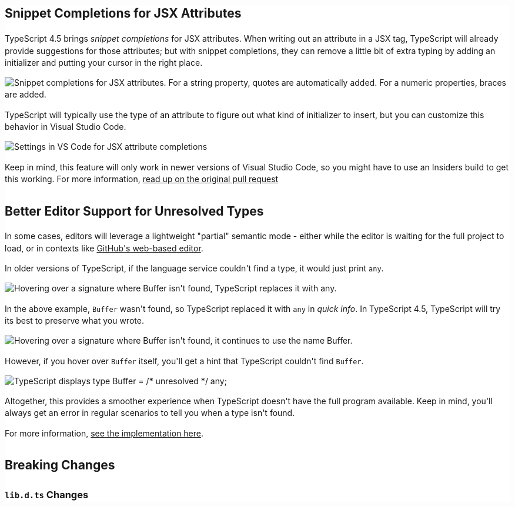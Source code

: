 ## Snippet Completions for JSX Attributes

TypeScript 4.5 brings _snippet completions_ for JSX attributes.
When writing out an attribute in a JSX tag, TypeScript will already provide suggestions for those attributes;
but with snippet completions, they can remove a little bit of extra typing by adding an initializer and putting your cursor in the right place.

![Snippet completions for JSX attributes. For a string property, quotes are automatically added. For a numeric properties, braces are added.](https://devblogs.microsoft.com/typescript/wp-content/uploads/sites/11/2021/10/jsx-attributes-snippets-4-5.gif)

TypeScript will typically use the type of an attribute to figure out what kind of initializer to insert, but you can customize this behavior in Visual Studio Code.

![Settings in VS Code for JSX attribute completions](https://devblogs.microsoft.com/typescript/wp-content/uploads/sites/11/2021/10/jsx-snippet-settings-4-5.png)

Keep in mind, this feature will only work in newer versions of Visual Studio Code, so you might have to use an Insiders build to get this working.
For more information, [read up on the original pull request](https://github.com/microsoft/TypeScript/pull/45903)

## Better Editor Support for Unresolved Types

In some cases, editors will leverage a lightweight "partial" semantic mode - either while the editor is waiting for the full project to load, or in contexts like [GitHub's web-based editor](https://docs.github.com/en/codespaces/developing-in-codespaces/web-based-editor).

In older versions of TypeScript, if the language service couldn't find a type, it would just print `any`.

![Hovering over a signature where `Buffer` isn't found, TypeScript replaces it with `any`.](https://devblogs.microsoft.com/typescript/wp-content/uploads/sites/11/2021/10/quick-info-unresolved-4-4.png)

In the above example, `Buffer` wasn't found, so TypeScript replaced it with `any` in _quick info_.
In TypeScript 4.5, TypeScript will try its best to preserve what you wrote.

![Hovering over a signature where `Buffer` isn't found, it continues to use the name `Buffer`.](https://devblogs.microsoft.com/typescript/wp-content/uploads/sites/11/2021/10/quick-info-unresolved-4-5.png)

However, if you hover over `Buffer` itself, you'll get a hint that TypeScript couldn't find `Buffer`.

![TypeScript displays `type Buffer = /* unresolved */ any;`](https://devblogs.microsoft.com/typescript/wp-content/uploads/sites/11/2021/10/quick-info-unresolved-on-type-4-5.png)

Altogether, this provides a smoother experience when TypeScript doesn't have the full program available.
Keep in mind, you'll always get an error in regular scenarios to tell you when a type isn't found.

For more information, [see the implementation here](https://github.com/microsoft/TypeScript/pull/45976).

## Breaking Changes

### `lib.d.ts` Changes
